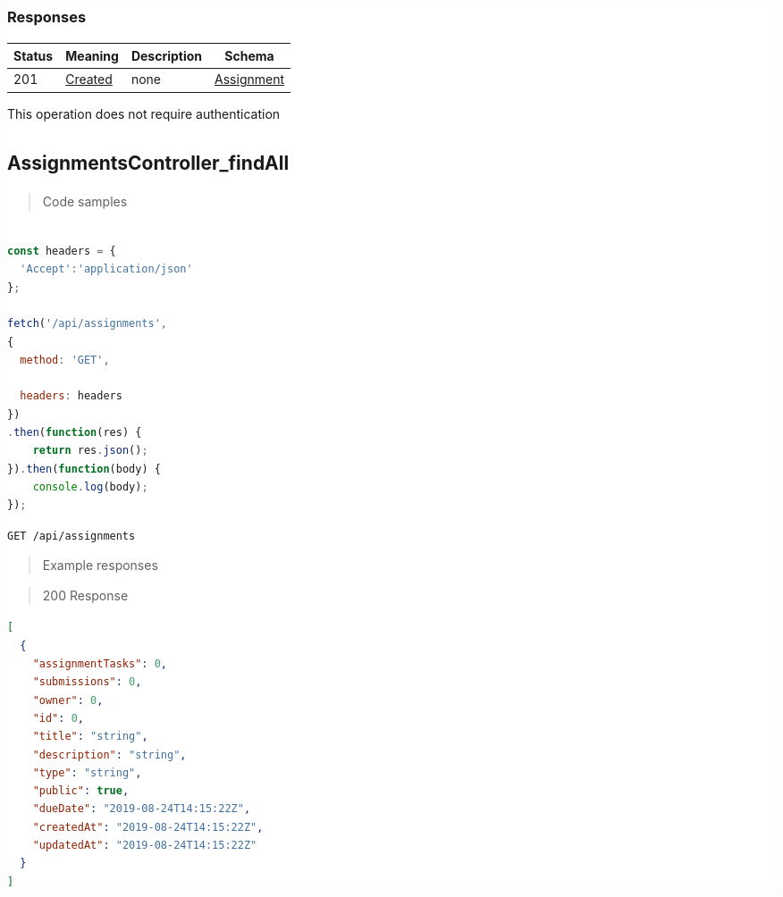 
<h3 id="assignmentscontroller_create-responses">Responses</h3>

|Status|Meaning|Description|Schema|
|---|---|---|---|
|201|[Created](https://tools.ietf.org/html/rfc7231#section-6.3.2)|none|[Assignment](#schemaassignment)|

<aside class="success">
This operation does not require authentication
</aside>

## AssignmentsController_findAll

<a id="opIdAssignmentsController_findAll"></a>

> Code samples

```javascript

const headers = {
  'Accept':'application/json'
};

fetch('/api/assignments',
{
  method: 'GET',

  headers: headers
})
.then(function(res) {
    return res.json();
}).then(function(body) {
    console.log(body);
});

```

`GET /api/assignments`

> Example responses

> 200 Response

```json
[
  {
    "assignmentTasks": 0,
    "submissions": 0,
    "owner": 0,
    "id": 0,
    "title": "string",
    "description": "string",
    "type": "string",
    "public": true,
    "dueDate": "2019-08-24T14:15:22Z",
    "createdAt": "2019-08-24T14:15:22Z",
    "updatedAt": "2019-08-24T14:15:22Z"
  }
]
```

